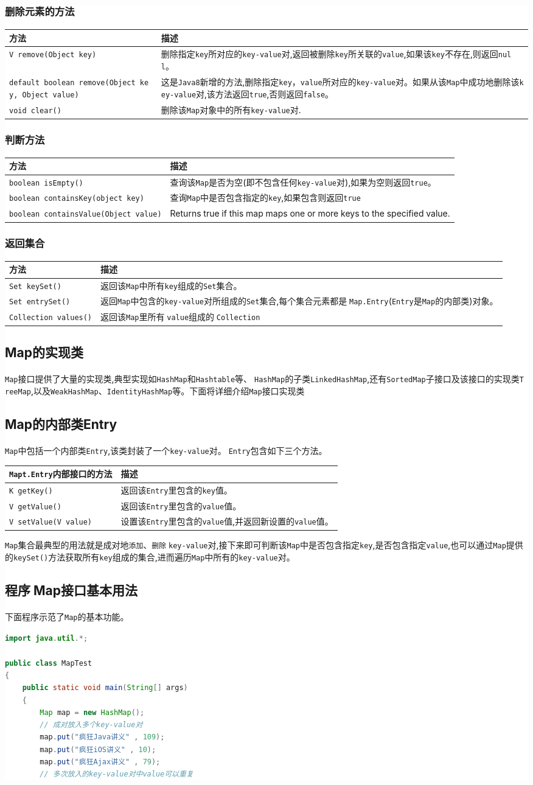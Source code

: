 ### 删除元素的方法

|方法|描述|
|:--|:--|
|`V remove(Object key)`|删除指定`key`所对应的`key-value`对,返回被删除`key`所关联的`value`,如果该`key`不存在,则返回`null`。|
|`default boolean remove(Object key, Object value)`|这是`Java8`新增的方法,删除指定`key`，`value`所对应的`key-value`对。如果从该`Map`中成功地删除该`key-value`对,该方法返回`true`,否则返回`false`。|
|`void clear()`|删除该`Map`对象中的所有`key-value`对.|

### 判断方法

|方法|描述|
|:---|:---|
|`boolean isEmpty()`|查询该`Map`是否为空(即不包含任何`key-value`对),如果为空则返回`true`。|
|`boolean containsKey(object key)`|查询`Map`中是否包含指定的`key`,如果包含则返回`true`|
|`boolean containsValue(Object value)`|Returns true if this map maps one or more keys to the specified value.|

### 返回集合

|方法|描述|
|:---|:---|
|`Set keySet()`|返回该`Map`中所有`key`组成的`Set`集合。|
|`Set entrySet()`|返回`Map`中包含的`key-value`对所组成的`Set`集合,每个集合元素都是 `Map.Entry`(`Entry`是`Map`的内部类)对象。|
|`Collection values()`|返回该`Map`里所有 `value`组成的 `Collection`|

## Map的实现类
`Map`接口提供了大量的实现类,典型实现如`HashMap`和`Hashtable`等、 `HashMap`的子类`LinkedHashMap`,还有`SortedMap`子接口及该接口的实现类`TreeMap`,以及`WeakHashMap`、`IdentityHashMap`等。下面将详细介绍`Map`接口实现类
## Map的内部类Entry
`Map`中包括一个内部类`Entry`,该类封装了一个`key-value`对。 `Entry`包含如下三个方法。

|`Mapt.Entry`内部接口的方法|描述|
|:--|:--|
|`K getKey()`|返回该`Entry`里包含的`key`值。|
|`V getValue()`|返回该`Entry`里包含的`value`值。|
|`V setValue(V value)`|设置该`Entry`里包含的`value`值,并返回新设置的`value`值。|

`Map`集合最典型的用法就是成对地`添加`、`删除` `key-value`对,接下来即可判断该`Map`中是否包含指定`key`,是否包含指定`value`,也可以通过`Map`提供的`keySet()`方法获取所有`key`组成的集合,进而遍历`Map`中所有的`key-value`对。

## 程序 Map接口基本用法
下面程序示范了`Map`的基本功能。
```java
import java.util.*;

public class MapTest
{
    public static void main(String[] args)
    {
        Map map = new HashMap();
        // 成对放入多个key-value对
        map.put("疯狂Java讲义" , 109);
        map.put("疯狂iOS讲义" , 10);
        map.put("疯狂Ajax讲义" , 79);
        // 多次放入的key-value对中value可以重复
```